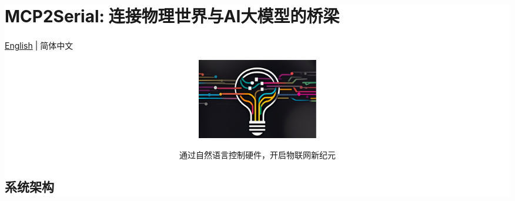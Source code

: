 # MCP2Serial: 连接物理世界与AI大模型的桥梁 

[English](README_EN.md) | 简体中文

<div align="center">
    <img src="docs/images/logo.png" alt="MCP2Serial Logo" width="200"/>
    <p>通过自然语言控制硬件，开启物联网新纪元</p>
</div>

## 系统架构

<div align="center">